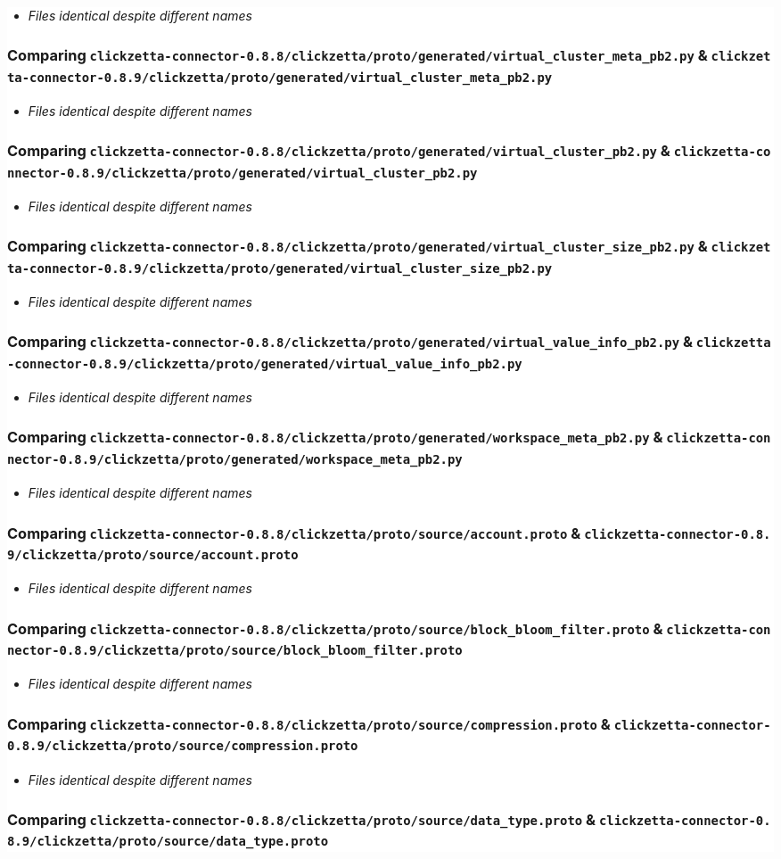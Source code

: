  * *Files identical despite different names*

### Comparing `clickzetta-connector-0.8.8/clickzetta/proto/generated/virtual_cluster_meta_pb2.py` & `clickzetta-connector-0.8.9/clickzetta/proto/generated/virtual_cluster_meta_pb2.py`

 * *Files identical despite different names*

### Comparing `clickzetta-connector-0.8.8/clickzetta/proto/generated/virtual_cluster_pb2.py` & `clickzetta-connector-0.8.9/clickzetta/proto/generated/virtual_cluster_pb2.py`

 * *Files identical despite different names*

### Comparing `clickzetta-connector-0.8.8/clickzetta/proto/generated/virtual_cluster_size_pb2.py` & `clickzetta-connector-0.8.9/clickzetta/proto/generated/virtual_cluster_size_pb2.py`

 * *Files identical despite different names*

### Comparing `clickzetta-connector-0.8.8/clickzetta/proto/generated/virtual_value_info_pb2.py` & `clickzetta-connector-0.8.9/clickzetta/proto/generated/virtual_value_info_pb2.py`

 * *Files identical despite different names*

### Comparing `clickzetta-connector-0.8.8/clickzetta/proto/generated/workspace_meta_pb2.py` & `clickzetta-connector-0.8.9/clickzetta/proto/generated/workspace_meta_pb2.py`

 * *Files identical despite different names*

### Comparing `clickzetta-connector-0.8.8/clickzetta/proto/source/account.proto` & `clickzetta-connector-0.8.9/clickzetta/proto/source/account.proto`

 * *Files identical despite different names*

### Comparing `clickzetta-connector-0.8.8/clickzetta/proto/source/block_bloom_filter.proto` & `clickzetta-connector-0.8.9/clickzetta/proto/source/block_bloom_filter.proto`

 * *Files identical despite different names*

### Comparing `clickzetta-connector-0.8.8/clickzetta/proto/source/compression.proto` & `clickzetta-connector-0.8.9/clickzetta/proto/source/compression.proto`

 * *Files identical despite different names*

### Comparing `clickzetta-connector-0.8.8/clickzetta/proto/source/data_type.proto` & `clickzetta-connector-0.8.9/clickzetta/proto/source/data_type.proto`

